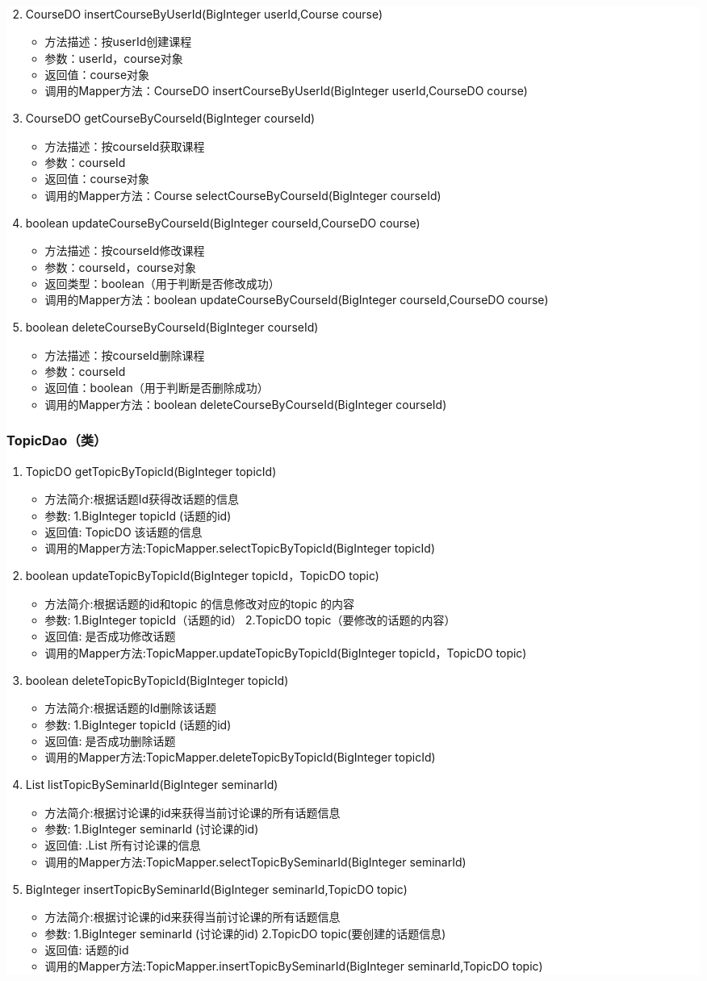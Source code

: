 2. CourseDO insertCourseByUserId(BigInteger userId,Course course)  
    * 方法描述：按userId创建课程  
    * 参数：userId，course对象  
    * 返回值：course对象  
    * 调用的Mapper方法：CourseDO insertCourseByUserId(BigInteger userId,CourseDO course)  

3. CourseDO getCourseByCourseId(BigInteger courseId)  
    * 方法描述：按courseId获取课程  
    * 参数：courseId  
    * 返回值：course对象  
    * 调用的Mapper方法：Course selectCourseByCourseId(BigInteger courseId)  

4. boolean updateCourseByCourseId(BigInteger courseId,CourseDO course)  
    * 方法描述：按courseId修改课程  
    * 参数：courseId，course对象  
    * 返回类型：boolean（用于判断是否修改成功）
    * 调用的Mapper方法：boolean updateCourseByCourseId(BigInteger courseId,CourseDO course)  

5. boolean deleteCourseByCourseId(BigInteger courseId)  
    * 方法描述：按courseId删除课程  
    * 参数：courseId  
    * 返回值：boolean（用于判断是否删除成功）
    * 调用的Mapper方法：boolean deleteCourseByCourseId(BigInteger courseId)  
### TopicDao（类）
1. TopicDO getTopicByTopicId(BigInteger topicId)
    * 方法简介:根据话题Id获得改话题的信息
    * 参数:  1.BigInteger topicId (话题的id)
    * 返回值: TopicDO  该话题的信息
    * 调用的Mapper方法:TopicMapper.selectTopicByTopicId(BigInteger topicId)

2. boolean updateTopicByTopicId(BigInteger topicId，TopicDO topic)
    * 方法简介:根据话题的id和topic 的信息修改对应的topic 的内容
    * 参数:  1.BigInteger topicId（话题的id） 2.TopicDO topic（要修改的话题的内容）
    * 返回值:  是否成功修改话题
    * 调用的Mapper方法:TopicMapper.updateTopicByTopicId(BigInteger topicId，TopicDO topic)

3. boolean deleteTopicByTopicId(BigInteger topicId)
    * 方法简介:根据话题的Id删除该话题
    * 参数:  1.BigInteger topicId (话题的id)
    * 返回值: 是否成功删除话题
    * 调用的Mapper方法:TopicMapper.deleteTopicByTopicId(BigInteger topicId)

4. List<TopicDO>  listTopicBySeminarId(BigInteger seminarId)
    * 方法简介:根据讨论课的id来获得当前讨论课的所有话题信息
    * 参数:  1.BigInteger seminarId (讨论课的id)
    * 返回值: .List<TopicDO>  所有讨论课的信息
    * 调用的Mapper方法:TopicMapper.selectTopicBySeminarId(BigInteger seminarId)

5. BigInteger insertTopicBySeminarId(BigInteger seminarId,TopicDO topic)  
    * 方法简介:根据讨论课的id来获得当前讨论课的所有话题信息
    * 参数:  1.BigInteger seminarId (讨论课的id)  2.TopicDO topic(要创建的话题信息)
    * 返回值: 话题的id
    * 调用的Mapper方法:TopicMapper.insertTopicBySeminarId(BigInteger seminarId,TopicDO topic)
